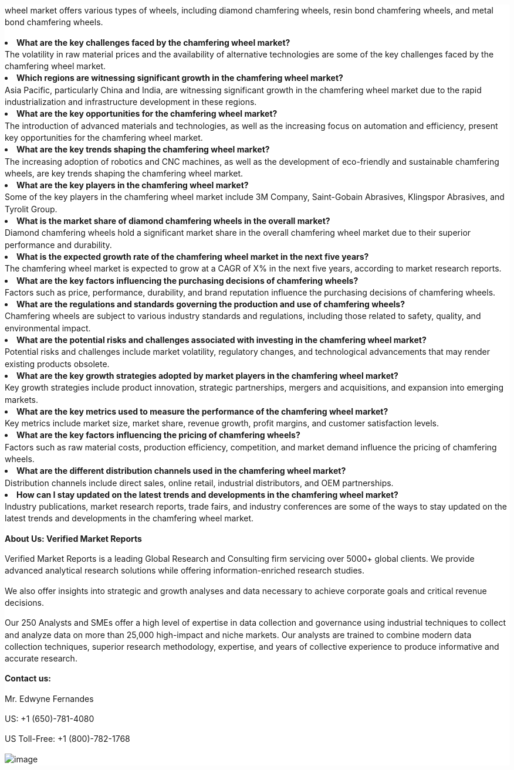 wheel market offers various types of wheels, including diamond chamfering wheels, resin bond chamfering wheels, and metal bond chamfering wheels.  </li>  <li>    <strong>What are the key challenges faced by the chamfering wheel market?</strong><br>    The volatility in raw material prices and the availability of alternative technologies are some of the key challenges faced by the chamfering wheel market.  </li>  <li>    <strong>Which regions are witnessing significant growth in the chamfering wheel market?</strong><br>    Asia Pacific, particularly China and India, are witnessing significant growth in the chamfering wheel market due to the rapid industrialization and infrastructure development in these regions.  </li>  <li>    <strong>What are the key opportunities for the chamfering wheel market?</strong><br>    The introduction of advanced materials and technologies, as well as the increasing focus on automation and efficiency, present key opportunities for the chamfering wheel market.  </li>  <li>    <strong>What are the key trends shaping the chamfering wheel market?</strong><br>    The increasing adoption of robotics and CNC machines, as well as the development of eco-friendly and sustainable chamfering wheels, are key trends shaping the chamfering wheel market.  </li>  <li>    <strong>What are the key players in the chamfering wheel market?</strong><br>    Some of the key players in the chamfering wheel market include 3M Company, Saint-Gobain Abrasives, Klingspor Abrasives, and Tyrolit Group.  </li>  <li>    <strong>What is the market share of diamond chamfering wheels in the overall market?</strong><br>    Diamond chamfering wheels hold a significant market share in the overall chamfering wheel market due to their superior performance and durability.  </li>  <li>    <strong>What is the expected growth rate of the chamfering wheel market in the next five years?</strong><br>    The chamfering wheel market is expected to grow at a CAGR of X% in the next five years, according to market research reports.  </li>  <li>    <strong>What are the key factors influencing the purchasing decisions of chamfering wheels?</strong><br>    Factors such as price, performance, durability, and brand reputation influence the purchasing decisions of chamfering wheels.  </li>  <li>    <strong>What are the regulations and standards governing the production and use of chamfering wheels?</strong><br>    Chamfering wheels are subject to various industry standards and regulations, including those related to safety, quality, and environmental impact.  </li>  <li>    <strong>What are the potential risks and challenges associated with investing in the chamfering wheel market?</strong><br>    Potential risks and challenges include market volatility, regulatory changes, and technological advancements that may render existing products obsolete.  </li>  <li>    <strong>What are the key growth strategies adopted by market players in the chamfering wheel market?</strong><br>    Key growth strategies include product innovation, strategic partnerships, mergers and acquisitions, and expansion into emerging markets.  </li>  <li>    <strong>What are the key metrics used to measure the performance of the chamfering wheel market?</strong><br>    Key metrics include market size, market share, revenue growth, profit margins, and customer satisfaction levels.  </li>  <li>    <strong>What are the key factors influencing the pricing of chamfering wheels?</strong><br>    Factors such as raw material costs, production efficiency, competition, and market demand influence the pricing of chamfering wheels.  </li>  <li>    <strong>What are the different distribution channels used in the chamfering wheel market?</strong><br>    Distribution channels include direct sales, online retail, industrial distributors, and OEM partnerships.  </li>  <li>    <strong>How can I stay updated on the latest trends and developments in the chamfering wheel market?</strong><br>    Industry publications, market research reports, trade fairs, and industry conferences are some of the ways to stay updated on the latest trends and developments in the chamfering wheel market.  </li></ol></body></html></h3><p id="" class=""><strong>About Us: Verified Market Reports</strong></p><p id="" class="">Verified Market Reports is a leading Global Research and Consulting firm servicing over 5000+ global clients. We provide advanced analytical research solutions while offering information-enriched research studies.</p><p id="" class="">We also offer insights into strategic and growth analyses and data necessary to achieve corporate goals and critical revenue decisions.</p><p id="" class="">Our 250 Analysts and SMEs offer a high level of expertise in data collection and governance using industrial techniques to collect and analyze data on more than 25,000 high-impact and niche markets. Our analysts are trained to combine modern data collection techniques, superior research methodology, expertise, and years of collective experience to produce informative and accurate research.</p><p id="" class=""><strong>Contact us:</strong></p><p id="" class="">Mr. Edwyne Fernandes</p><p id="" class="">US: +1 (650)-781-4080</p><p id="" class="">US Toll-Free: +1 (800)-782-1768</p>
![image](https://github.com/user-attachments/assets/7794d240-c079-4266-b5f0-b3bdb94e19cf)
